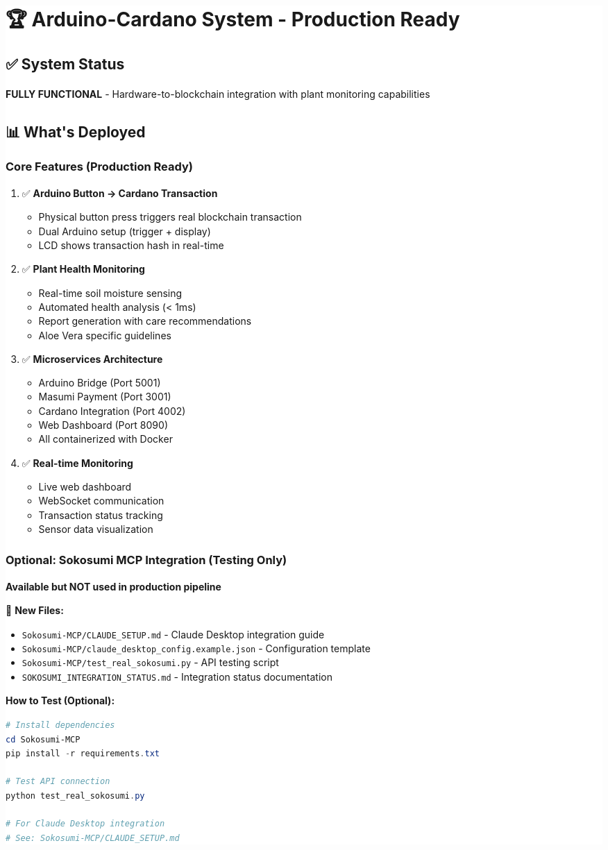 # 🏆 Arduino-Cardano System - Production Ready

## ✅ System Status

**FULLY FUNCTIONAL** - Hardware-to-blockchain integration with plant monitoring capabilities

## 📊 What's Deployed

### Core Features (Production Ready)
1. ✅ **Arduino Button → Cardano Transaction**
   - Physical button press triggers real blockchain transaction
   - Dual Arduino setup (trigger + display)
   - LCD shows transaction hash in real-time
   
2. ✅ **Plant Health Monitoring**
   - Real-time soil moisture sensing
   - Automated health analysis (< 1ms)
   - Report generation with care recommendations
   - Aloe Vera specific guidelines

3. ✅ **Microservices Architecture**
   - Arduino Bridge (Port 5001)
   - Masumi Payment (Port 3001)
   - Cardano Integration (Port 4002)
   - Web Dashboard (Port 8090)
   - All containerized with Docker

4. ✅ **Real-time Monitoring**
   - Live web dashboard
   - WebSocket communication
   - Transaction status tracking
   - Sensor data visualization

### Optional: Sokosumi MCP Integration (Testing Only)

**Available but NOT used in production pipeline**

📁 **New Files:**
- `Sokosumi-MCP/CLAUDE_SETUP.md` - Claude Desktop integration guide
- `Sokosumi-MCP/claude_desktop_config.example.json` - Configuration template
- `Sokosumi-MCP/test_real_sokosumi.py` - API testing script
- `SOKOSUMI_INTEGRATION_STATUS.md` - Integration status documentation

**How to Test (Optional):**
```powershell
# Install dependencies
cd Sokosumi-MCP
pip install -r requirements.txt

# Test API connection
python test_real_sokosumi.py

# For Claude Desktop integration
# See: Sokosumi-MCP/CLAUDE_SETUP.md
```
